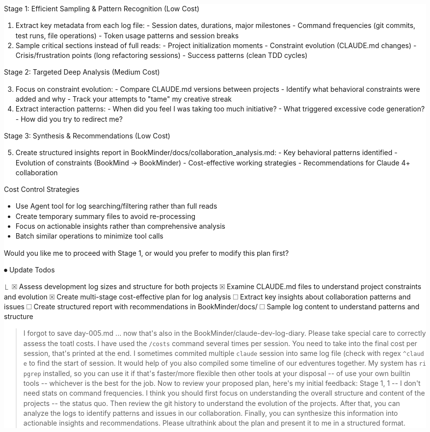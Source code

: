   Stage 1: Efficient Sampling & Pattern Recognition (Low Cost)

  1. Extract key metadata from each log file:
    - Session dates, durations, major milestones
    - Command frequencies (git commits, test runs, file operations)
    - Token usage patterns and session breaks
  2. Sample critical sections instead of full reads:
    - Project initialization moments
    - Constraint evolution (CLAUDE.md changes)
    - Crisis/frustration points (long refactoring sessions)
    - Success patterns (clean TDD cycles)

  Stage 2: Targeted Deep Analysis (Medium Cost)

  3. Focus on constraint evolution:
    - Compare CLAUDE.md versions between projects
    - Identify what behavioral constraints were added and why
    - Track your attempts to "tame" my creative streak
  4. Extract interaction patterns:
    - When did you feel I was taking too much initiative?
    - What triggered excessive code generation?
    - How did you try to redirect me?

  Stage 3: Synthesis & Recommendations (Low Cost)

  5. Create structured insights report in BookMinder/docs/collaboration_analysis.md:
    - Key behavioral patterns identified
    - Evolution of constraints (BookMind → BookMinder)
    - Cost-effective working strategies
    - Recommendations for Claude 4+ collaboration

  Cost Control Strategies

  - Use Agent tool for log searching/filtering rather than full reads
  - Create temporary summary files to avoid re-processing
  - Focus on actionable insights rather than comprehensive analysis
  - Batch similar operations to minimize tool calls

  Would you like me to proceed with Stage 1, or would you prefer to modify this plan first?


⏺ Update Todos

  ⎿  ☒ Assess development log sizes and structure for both projects
     ☒ Examine CLAUDE.md files to understand project constraints and evolution
     ☒ Create multi-stage cost-effective plan for log analysis
     ☐ Extract key insights about collaboration patterns and issues
     ☐ Create structured report with recommendations in BookMinder/docs/
     ☐ Sample log content to understand patterns and structure



> I forgot to save day-005.md ... now that's also in the BookMinder/claude-dev-log-diary. Please take special care to correctly assess the toatl costs. I have used the 
  `/costs` command several times per session. You need to take into the final cost per session, that's printed at the end. I sometimes commited multiple `claude` session 
  into same log file (check with regex `^claude` to find the start of session. It would help of you also compiled some timeline of our edventures together. My system has 
  `ripgrep` installed, so you can use it if that's faster/more flexible then other tools at your disposal -- of use your own builtin tools -- whichever is the best for 
  the job. Now to review your proposed plan, here's my initial feedback:
  Stage 1, 1 -- I don't need stats on command frequencies.  I think you should first focus on understanding the overall structure and content of the projects -- the 
  status quo. Then review the git history to understand the evolution of the projects. After that, you can analyze the logs to identify patterns and issues in our 
  collaboration. Finally, you can synthesize this information into actionable insights and recommendations. Please ultrathink about the plan and present it to me in a 
  structured format.
